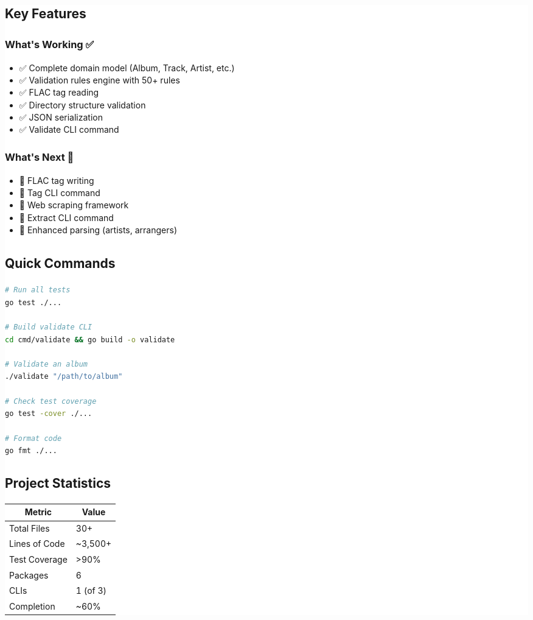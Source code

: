 ## Key Features

### What's Working ✅
- ✅ Complete domain model (Album, Track, Artist, etc.)
- ✅ Validation rules engine with 50+ rules
- ✅ FLAC tag reading
- ✅ Directory structure validation
- ✅ JSON serialization
- ✅ Validate CLI command

### What's Next 🚧
- 🚧 FLAC tag writing
- 🚧 Tag CLI command
- 🚧 Web scraping framework
- 🚧 Extract CLI command
- 🚧 Enhanced parsing (artists, arrangers)

## Quick Commands

```bash
# Run all tests
go test ./...

# Build validate CLI
cd cmd/validate && go build -o validate

# Validate an album
./validate "/path/to/album"

# Check test coverage
go test -cover ./...

# Format code
go fmt ./...
```

## Project Statistics

| Metric | Value |
|--------|-------|
| Total Files | 30+ |
| Lines of Code | ~3,500+ |
| Test Coverage | >90% |
| Packages | 6 |
| CLIs | 1 (of 3) |
| Completion | ~60% |
